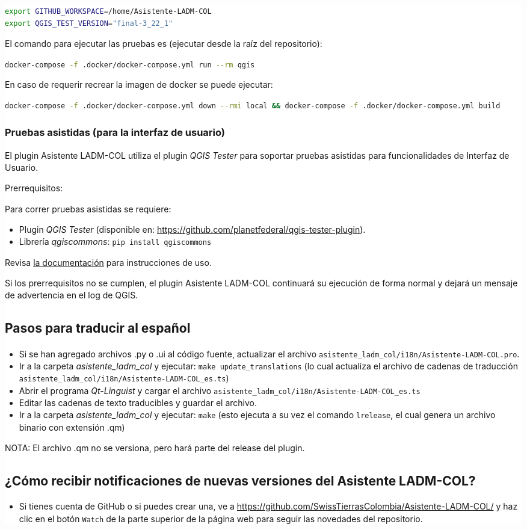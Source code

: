 ```sh
export GITHUB_WORKSPACE=/home/Asistente-LADM-COL
export QGIS_TEST_VERSION="final-3_22_1"
```

El comando para ejecutar las pruebas es (ejecutar desde la raíz del repositorio):
```sh
docker-compose -f .docker/docker-compose.yml run --rm qgis
```

En caso de requerir recrear la imagen de docker se puede ejecutar:
```sh
docker-compose -f .docker/docker-compose.yml down --rmi local && docker-compose -f .docker/docker-compose.yml build
```

### Pruebas asistidas (para la interfaz de usuario)

El plugin Asistente LADM-COL utiliza el plugin *QGIS Tester* para soportar pruebas asistidas para funcionalidades de Interfaz de Usuario. 

Prerrequisitos:

Para correr pruebas asistidas se requiere: 

- Plugin *QGIS Tester* (disponible en: https://github.com/planetfederal/qgis-tester-plugin).
- Librería *qgiscommons*: ```pip install qgiscommons```

Revisa [la documentación](https://github.com/planetfederal/qgis-tester-plugin/blob/master/docs/source/usage.rst) para instrucciones de uso.

Si los prerrequisitos no se cumplen, el plugin Asistente LADM-COL continuará su ejecución de forma normal y dejará un mensaje de advertencia en el log de QGIS.


## Pasos para traducir al español

 + Si se han agregado archivos .py o .ui al código fuente, actualizar el archivo `asistente_ladm_col/i18n/Asistente-LADM-COL.pro`.
 + Ir a la carpeta *asistente_ladm_col* y ejecutar:
`make update_translations` (lo cual actualiza el archivo de cadenas de traducción `asistente_ladm_col/i18n/Asistente-LADM-COL_es.ts`)
 + Abrir el programa *Qt-Linguist* y cargar el archivo  `asistente_ladm_col/i18n/Asistente-LADM-COL_es.ts`
 + Editar las cadenas de texto traducibles y guardar el archivo.
 + Ir a la carpeta *asistente_ladm_col* y ejecutar:
 `make` (esto ejecuta a su vez el comando `lrelease`, el cual genera un archivo binario con extensión .qm)

NOTA: El archivo .qm no se versiona, pero hará parte del release del plugin.

## ¿Cómo recibir notificaciones de nuevas versiones del Asistente LADM-COL?

 + Si tienes cuenta de GitHub o si puedes crear una, ve a https://github.com/SwissTierrasColombia/Asistente-LADM-COL/ y haz clic en el botón `Watch` de la parte superior de la página web para seguir las novedades del repositorio.
